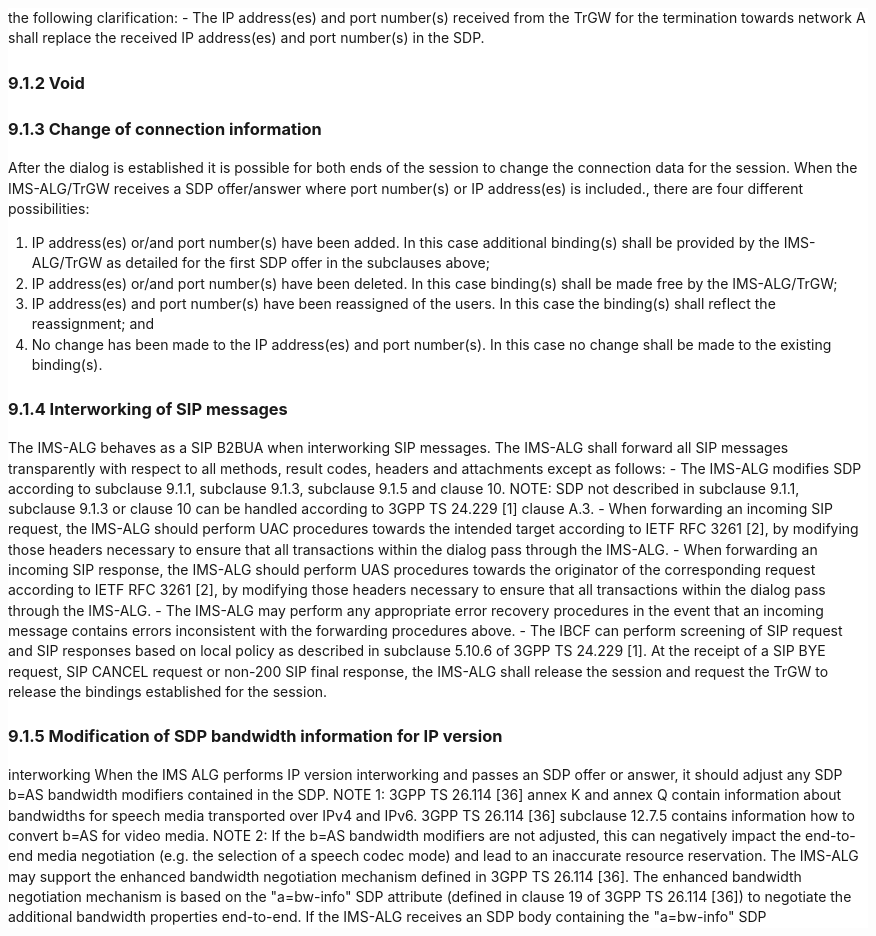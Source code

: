 the following clarification:
\- The IP address(es) and port number(s) received from the TrGW for the
termination towards network A shall replace the received IP address(es) and
port number(s) in the SDP.
### 9.1.2 Void
### 9.1.3 Change of connection information
After the dialog is established it is possible for both ends of the session to
change the connection data for the session. When the IMS-ALG/TrGW receives a
SDP offer/answer where port number(s) or IP address(es) is included., there
are four different possibilities:
1) IP address(es) or/and port number(s) have been added. In this case
additional binding(s) shall be provided by the IMS-ALG/TrGW as detailed for
the first SDP offer in the subclauses above;
2) IP address(es) or/and port number(s) have been deleted. In this case
binding(s) shall be made free by the IMS-ALG/TrGW;
3) IP address(es) and port number(s) have been reassigned of the users. In
this case the binding(s) shall reflect the reassignment; and
4) No change has been made to the IP address(es) and port number(s). In this
case no change shall be made to the existing binding(s).
### 9.1.4 Interworking of SIP messages
The IMS-ALG behaves as a SIP B2BUA when interworking SIP messages. The IMS-ALG
shall forward all SIP messages transparently with respect to all methods,
result codes, headers and attachments except as follows:
\- The IMS-ALG modifies SDP according to subclause 9.1.1, subclause 9.1.3,
subclause 9.1.5 and clause 10.
NOTE: SDP not described in subclause 9.1.1, subclause 9.1.3 or clause 10 can
be handled according to 3GPP TS 24.229 [1] clause A.3.
\- When forwarding an incoming SIP request, the IMS-ALG should perform UAC
procedures towards the intended target according to IETF RFC 3261 [2], by
modifying those headers necessary to ensure that all transactions within the
dialog pass through the IMS-ALG.
\- When forwarding an incoming SIP response, the IMS-ALG should perform UAS
procedures towards the originator of the corresponding request according to
IETF RFC 3261 [2], by modifying those headers necessary to ensure that all
transactions within the dialog pass through the IMS-ALG.
\- The IMS-ALG may perform any appropriate error recovery procedures in the
event that an incoming message contains errors inconsistent with the
forwarding procedures above.
\- The IBCF can perform screening of SIP request and SIP responses based on
local policy as described in subclause 5.10.6 of 3GPP TS 24.229 [1].
At the receipt of a SIP BYE request, SIP CANCEL request or non-200 SIP final
response, the IMS-ALG shall release the session and request the TrGW to
release the bindings established for the session.
### 9.1.5 Modification of SDP bandwidth information for IP version
interworking
When the IMS ALG performs IP version interworking and passes an SDP offer or
answer, it should adjust any SDP b=AS bandwidth modifiers contained in the
SDP.
NOTE 1: 3GPP TS 26.114 [36] annex K and annex Q contain information about
bandwidths for speech media transported over IPv4 and IPv6. 3GPP TS 26.114
[36] subclause 12.7.5 contains information how to convert b=AS for video
media.
NOTE 2: If the b=AS bandwidth modifiers are not adjusted, this can negatively
impact the end-to-end media negotiation (e.g. the selection of a speech codec
mode) and lead to an inaccurate resource reservation.
The IMS-ALG may support the enhanced bandwidth negotiation mechanism defined
in 3GPP TS 26.114 [36]. The enhanced bandwidth negotiation mechanism is based
on the \"a=bw-info\" SDP attribute (defined in clause 19 of 3GPP TS 26.114
[36]) to negotiate the additional bandwidth properties end-to-end.
If the IMS-ALG receives an SDP body containing the \"a=bw-info\" SDP